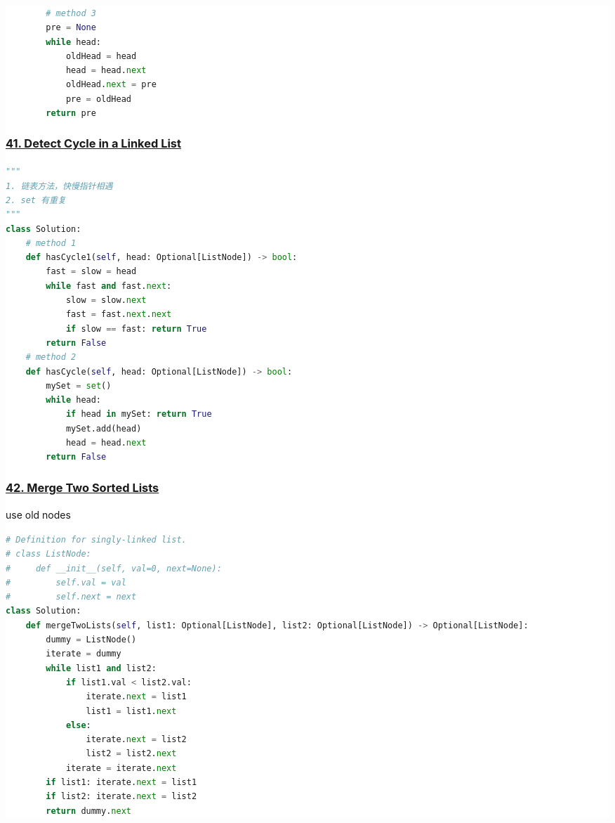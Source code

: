 ```python
        # method 3
        pre = None
        while head:
            oldHead = head
            head = head.next
            oldHead.next = pre
            pre = oldHead
        return pre
```

### [41. Detect Cycle in a Linked List](https://leetcode.com/problems/linked-list-cycle/)

```python
"""
1. 链表方法，快慢指针相遇
2. set 有重复
"""
class Solution:
    # method 1
    def hasCycle1(self, head: Optional[ListNode]) -> bool:
        fast = slow = head
        while fast and fast.next:
            slow = slow.next
            fast = fast.next.next
            if slow == fast: return True
        return False
    # method 2
    def hasCycle(self, head: Optional[ListNode]) -> bool:
        mySet = set()
        while head:
            if head in mySet: return True
            mySet.add(head)
            head = head.next
        return False
```

### [42. Merge Two Sorted Lists](https://leetcode.com/problems/merge-two-sorted-lists/)

use old nodes

```python
# Definition for singly-linked list.
# class ListNode:
#     def __init__(self, val=0, next=None):
#         self.val = val
#         self.next = next
class Solution:
    def mergeTwoLists(self, list1: Optional[ListNode], list2: Optional[ListNode]) -> Optional[ListNode]:
        dummy = ListNode()
        iterate = dummy
        while list1 and list2:
            if list1.val < list2.val:
                iterate.next = list1
                list1 = list1.next
            else:
                iterate.next = list2
                list2 = list2.next
            iterate = iterate.next
        if list1: iterate.next = list1
        if list2: iterate.next = list2
        return dummy.next
```